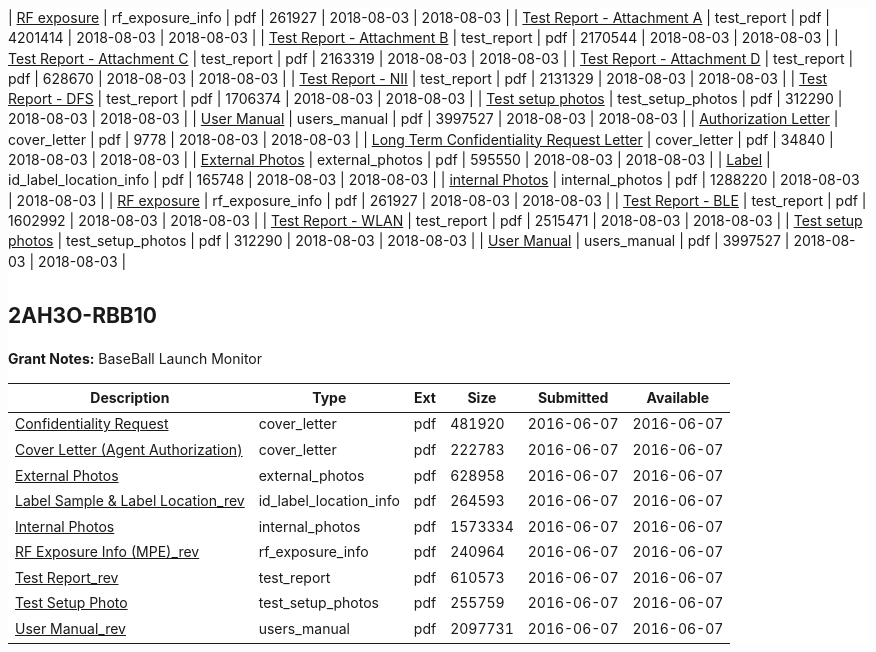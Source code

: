 | [RF exposure](2AH3ORCE20/e37378107ea05223eb56a25c0a6cc9ad/3950892.pdf) | rf_exposure_info | pdf | 261927 | 2018-08-03 | 2018-08-03 |
| [Test Report - Attachment A](2AH3ORCE20/e37378107ea05223eb56a25c0a6cc9ad/3950949.pdf) | test_report | pdf | 4201414 | 2018-08-03 | 2018-08-03 |
| [Test Report - Attachment B](2AH3ORCE20/e37378107ea05223eb56a25c0a6cc9ad/3950950.pdf) | test_report | pdf | 2170544 | 2018-08-03 | 2018-08-03 |
| [Test Report - Attachment C](2AH3ORCE20/e37378107ea05223eb56a25c0a6cc9ad/3950951.pdf) | test_report | pdf | 2163319 | 2018-08-03 | 2018-08-03 |
| [Test Report - Attachment D](2AH3ORCE20/e37378107ea05223eb56a25c0a6cc9ad/3950964.pdf) | test_report | pdf | 628670 | 2018-08-03 | 2018-08-03 |
| [Test Report - NII](2AH3ORCE20/e37378107ea05223eb56a25c0a6cc9ad/3950966.pdf) | test_report | pdf | 2131329 | 2018-08-03 | 2018-08-03 |
| [Test Report - DFS](2AH3ORCE20/e37378107ea05223eb56a25c0a6cc9ad/3950967.pdf) | test_report | pdf | 1706374 | 2018-08-03 | 2018-08-03 |
| [Test setup photos](2AH3ORCE20/e37378107ea05223eb56a25c0a6cc9ad/3950895.pdf) | test_setup_photos | pdf | 312290 | 2018-08-03 | 2018-08-03 |
| [User Manual](2AH3ORCE20/e37378107ea05223eb56a25c0a6cc9ad/3950896.pdf) | users_manual | pdf | 3997527 | 2018-08-03 | 2018-08-03 |
| [Authorization Letter](2AH3ORCE20/7f3e3258f397812de694953abc1cda5f/3950884.pdf) | cover_letter | pdf | 9778 | 2018-08-03 | 2018-08-03 |
| [Long Term Confidentiality Request Letter](2AH3ORCE20/7f3e3258f397812de694953abc1cda5f/3950890.pdf) | cover_letter | pdf | 34840 | 2018-08-03 | 2018-08-03 |
| [External Photos](2AH3ORCE20/7f3e3258f397812de694953abc1cda5f/3950887.pdf) | external_photos | pdf | 595550 | 2018-08-03 | 2018-08-03 |
| [Label](2AH3ORCE20/7f3e3258f397812de694953abc1cda5f/3950889.pdf) | id_label_location_info | pdf | 165748 | 2018-08-03 | 2018-08-03 |
| [internal Photos](2AH3ORCE20/7f3e3258f397812de694953abc1cda5f/3950888.pdf) | internal_photos | pdf | 1288220 | 2018-08-03 | 2018-08-03 |
| [RF exposure](2AH3ORCE20/7f3e3258f397812de694953abc1cda5f/3950892.pdf) | rf_exposure_info | pdf | 261927 | 2018-08-03 | 2018-08-03 |
| [Test Report - BLE](2AH3ORCE20/7f3e3258f397812de694953abc1cda5f/3950910.pdf) | test_report | pdf | 1602992 | 2018-08-03 | 2018-08-03 |
| [Test Report - WLAN](2AH3ORCE20/7f3e3258f397812de694953abc1cda5f/3950911.pdf) | test_report | pdf | 2515471 | 2018-08-03 | 2018-08-03 |
| [Test setup photos](2AH3ORCE20/7f3e3258f397812de694953abc1cda5f/3950895.pdf) | test_setup_photos | pdf | 312290 | 2018-08-03 | 2018-08-03 |
| [User Manual](2AH3ORCE20/7f3e3258f397812de694953abc1cda5f/3950896.pdf) | users_manual | pdf | 3997527 | 2018-08-03 | 2018-08-03 |
## 2AH3O-RBB10
**Grant Notes:** BaseBall Launch Monitor

| Description | Type | Ext | Size | Submitted | Available |
| ----------- | ---- | --- | ---- | --------- | --------- |
| [Confidentiality Request](2AH3O-RBB10/30aebc2e9b7770c16a7d453995d0a78e/3020239.pdf) | cover_letter | pdf | 481920 | 2016-06-07 | 2016-06-07 |
| [Cover Letter (Agent Authorization)](2AH3O-RBB10/30aebc2e9b7770c16a7d453995d0a78e/3020240.pdf) | cover_letter | pdf | 222783 | 2016-06-07 | 2016-06-07 |
| [External Photos](2AH3O-RBB10/30aebc2e9b7770c16a7d453995d0a78e/3020241.pdf) | external_photos | pdf | 628958 | 2016-06-07 | 2016-06-07 |
| [Label Sample & Label Location_rev](2AH3O-RBB10/30aebc2e9b7770c16a7d453995d0a78e/3020243.pdf) | id_label_location_info | pdf | 264593 | 2016-06-07 | 2016-06-07 |
| [Internal Photos](2AH3O-RBB10/30aebc2e9b7770c16a7d453995d0a78e/3020242.pdf) | internal_photos | pdf | 1573334 | 2016-06-07 | 2016-06-07 |
| [RF Exposure Info (MPE)_rev](2AH3O-RBB10/30aebc2e9b7770c16a7d453995d0a78e/3020245.pdf) | rf_exposure_info | pdf | 240964 | 2016-06-07 | 2016-06-07 |
| [Test Report_rev](2AH3O-RBB10/30aebc2e9b7770c16a7d453995d0a78e/3020249.pdf) | test_report | pdf | 610573 | 2016-06-07 | 2016-06-07 |
| [Test Setup Photo](2AH3O-RBB10/30aebc2e9b7770c16a7d453995d0a78e/3020250.pdf) | test_setup_photos | pdf | 255759 | 2016-06-07 | 2016-06-07 |
| [User Manual_rev](2AH3O-RBB10/30aebc2e9b7770c16a7d453995d0a78e/3020251.pdf) | users_manual | pdf | 2097731 | 2016-06-07 | 2016-06-07 |
